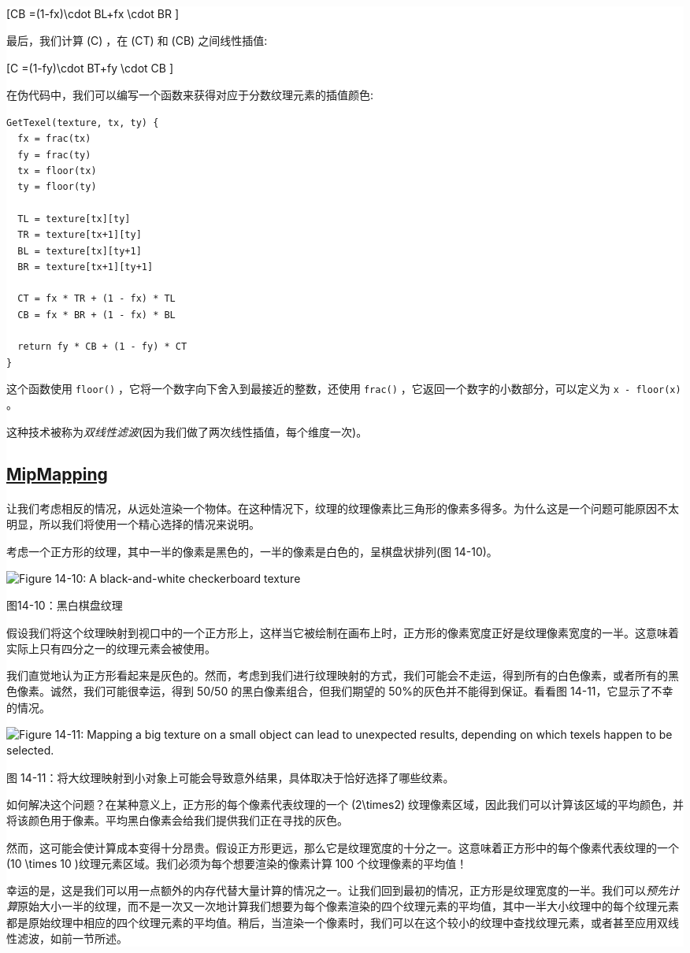 \[CB =(1-fx)\cdot BL+fx \cdot BR \]

最后，我们计算 \(C\) ，在 \(CT\) 和 \(CB\) 之间线性插值:

\[C =(1-fy)\cdot BT+fy \cdot CB \]

在伪代码中，我们可以编写一个函数来获得对应于分数纹理元素的插值颜色:

```
GetTexel(texture, tx, ty) {
  fx = frac(tx)
  fy = frac(ty)
  tx = floor(tx)
  ty = floor(ty)

  TL = texture[tx][ty]
  TR = texture[tx+1][ty]
  BL = texture[tx][ty+1]
  BR = texture[tx+1][ty+1]

  CT = fx * TR + (1 - fx) * TL
  CB = fx * BR + (1 - fx) * BL

  return fy * CB + (1 - fy) * CT
}
```

这个函数使用 `floor()` ，它将一个数字向下舍入到最接近的整数，还使用 `frac()` ，它返回一个数字的小数部分，可以定义为 `x - floor(x)` 。

这种技术被称为*双线性滤波*(因为我们做了两次线性插值，每个维度一次)。

## [MipMapping](#mipmapping)

让我们考虑相反的情况，从远处渲染一个物体。在这种情况下，纹理的纹理像素比三角形的像素多得多。为什么这是一个问题可能原因不太明显，所以我们将使用一个精心选择的情况来说明。

考虑一个正方形的纹理，其中一半的像素是黑色的，一半的像素是白色的，呈棋盘状排列(图 14-10)。

![Figure 14-10: A black-and-white checkerboard texture](img/8b3007cf2d6333d2213a383d1fc30445.png)

图14-10：黑白棋盘纹理

假设我们将这个纹理映射到视口中的一个正方形上，这样当它被绘制在画布上时，正方形的像素宽度正好是纹理像素宽度的一半。这意味着实际上只有四分之一的纹理元素会被使用。

我们直觉地认为正方形看起来是灰色的。然而，考虑到我们进行纹理映射的方式，我们可能会不走运，得到所有的白色像素，或者所有的黑色像素。诚然，我们可能很幸运，得到 50/50 的黑白像素组合，但我们期望的 50%的灰色并不能得到保证。看看图 14-11，它显示了不幸的情况。

![Figure 14-11: Mapping a big texture on a small object can lead to unexpected results, depending on which texels happen to be selected.](img/0c3a0d913f281bf90a8d4b48f040b10c.png)

图 14-11：将大纹理映射到小对象上可能会导致意外结果，具体取决于恰好选择了哪些纹素。

如何解决这个问题？在某种意义上，正方形的每个像素代表纹理的一个 \(2\times2\) 纹理像素区域，因此我们可以计算该区域的平均颜色，并将该颜色用于像素。平均黑白像素会给我们提供我们正在寻找的灰色。

然而，这可能会使计算成本变得十分昂贵。假设正方形更远，那么它是纹理宽度的十分之一。这意味着正方形中的每个像素代表纹理的一个\(10 \times 10 \)纹理元素区域。我们必须为每个想要渲染的像素计算 100 个纹理像素的平均值！

幸运的是，这是我们可以用一点额外的内存代替大量计算的情况之一。让我们回到最初的情况，正方形是纹理宽度的一半。我们可以*预先计算*原始大小一半的纹理，而不是一次又一次地计算我们想要为每个像素渲染的四个纹理元素的平均值，其中一半大小纹理中的每个纹理元素都是原始纹理中相应的四个纹理元素的平均值。稍后，当渲染一个像素时，我们可以在这个较小的纹理中查找纹理元素，或者甚至应用双线性滤波，如前一节所述。
